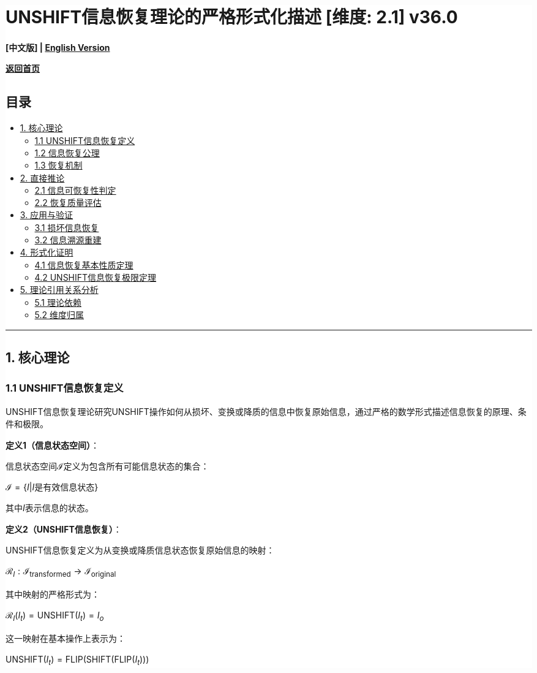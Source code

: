 # UNSHIFT信息恢复理论的严格形式化描述 [维度: 2.1] v36.0

**[中文版] | [English Version](formal_theory_unshift_information_recovery_en.md)**

**[返回首页](../README.md)**

## 目录

- [1. 核心理论](#1-核心理论)
  - [1.1 UNSHIFT信息恢复定义](#11-unshift信息恢复定义)
  - [1.2 信息恢复公理](#12-信息恢复公理)
  - [1.3 恢复机制](#13-恢复机制)
- [2. 直接推论](#2-直接推论)
  - [2.1 信息可恢复性判定](#21-信息可恢复性判定)
  - [2.2 恢复质量评估](#22-恢复质量评估)
- [3. 应用与验证](#3-应用与验证)
  - [3.1 损坏信息恢复](#31-损坏信息恢复)
  - [3.2 信息溯源重建](#32-信息溯源重建)
- [4. 形式化证明](#4-形式化证明)
  - [4.1 信息恢复基本性质定理](#41-信息恢复基本性质定理)
  - [4.2 UNSHIFT信息恢复极限定理](#42-unshift信息恢复极限定理)
- [5. 理论引用关系分析](#5-理论引用关系分析)
  - [5.1 理论依赖](#51-理论依赖)
  - [5.2 维度归属](#52-维度归属)

---

## 1. 核心理论

### 1.1 UNSHIFT信息恢复定义

UNSHIFT信息恢复理论研究UNSHIFT操作如何从损坏、变换或降质的信息中恢复原始信息，通过严格的数学形式描述信息恢复的原理、条件和极限。

**定义1（信息状态空间）**：

信息状态空间$`\mathcal{I}`$定义为包含所有可能信息状态的集合：

$`\mathcal{I} = \{I | I \text{是有效信息状态}\}`$

其中$`I`$表示信息的状态。

**定义2（UNSHIFT信息恢复）**：

UNSHIFT信息恢复定义为从变换或降质信息状态恢复原始信息的映射：

$`\mathcal{R}_I: \mathcal{I}_{\text{transformed}} \rightarrow \mathcal{I}_{\text{original}}`$

其中映射的严格形式为：

$`\mathcal{R}_I(I_t) = \text{UNSHIFT}(I_t) = I_o`$

这一映射在基本操作上表示为：

$`\text{UNSHIFT}(I_t) = \text{FLIP}(\text{SHIFT}(\text{FLIP}(I_t)))`$
